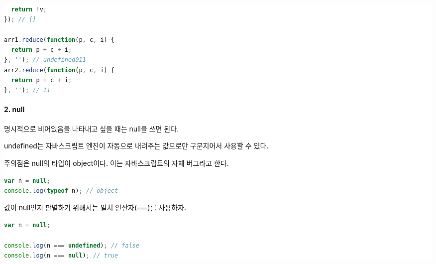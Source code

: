 ```js
  return !v;
}); // []

arr1.reduce(function(p, c, i) {
  return p + c + i;
}, ''); // undefined011
arr2.reduce(function(p, c, i) {
  return p + c + i;
}, ''); // 11

```




#### 2. null

명시적으로 비어있음을 나타내고 싶을 때는 null을 쓰면 된다.

undefined는 자바스크립트 엔진이 자동으로 내려주는 값으로만 구분지어서 사용할 수 있다.

주의점은 null의 타입이 object이다. 이는 자바스크립트의 자체 버그라고 한다.

```js
var n = null;
console.log(typeof n); // object
```

값이 null인지 판별하기 위해서는 일치 연산자(`===`)를 사용하자.


```js
var n = null;

console.log(n === undefined); // false
console.log(n === null); // true
```